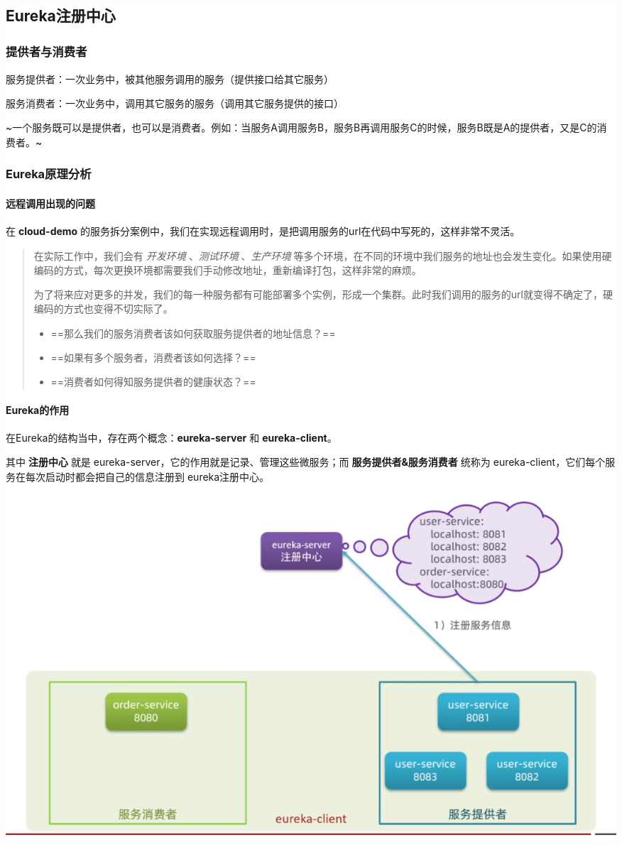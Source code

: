 

## Eureka注册中心

### 提供者与消费者

服务提供者：一次业务中，被其他服务调用的服务（提供接口给其它服务）

服务消费者：一次业务中，调用其它服务的服务（调用其它服务提供的接口）

~一个服务既可以是提供者，也可以是消费者。例如：当服务A调用服务B，服务B再调用服务C的时候，服务B既是A的提供者，又是C的消费者。~



### Eureka原理分析

#### 远程调用出现的问题

在 **cloud-demo** 的服务拆分案例中，我们在实现远程调用时，是把调用服务的url在代码中写死的，这样非常不灵活。

> 在实际工作中，我们会有 *开发环境* 、*测试环境* 、*生产环境*  等多个环境，在不同的环境中我们服务的地址也会发生变化。如果使用硬编码的方式，每次更换环境都需要我们手动修改地址，重新编译打包，这样非常的麻烦。
>
> 为了将来应对更多的并发，我们的每一种服务都有可能部署多个实例，形成一个集群。此时我们调用的服务的url就变得不确定了，硬编码的方式也变得不切实际了。
>
> - ==那么我们的服务消费者该如何获取服务提供者的地址信息？==
>
> - ==如果有多个服务者，消费者该如何选择？==
> - ==消费者如何得知服务提供者的健康状态？==



#### Eureka的作用

在Eureka的结构当中，存在两个概念：**eureka-server** 和 **eureka-client**。

其中 **注册中心** 就是 eureka-server，它的作用就是记录、管理这些微服务；而 **服务提供者&服务消费者** 统称为 eureka-client，它们每个服务在每次启动时都会把自己的信息注册到 eureka注册中心。

![eureka工作原理-注册服务信息](./images/eureka工作原理-注册服务信息.png)
